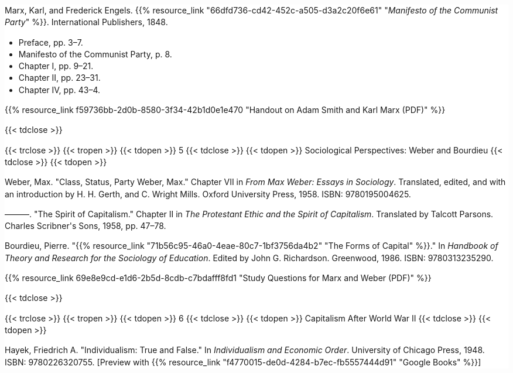 Marx, Karl, and Frederick Engels. {{% resource_link "66dfd736-cd42-452c-a505-d3a2c20f6e61" "_Manifesto of the Communist Party_" %}}. International Publishers, 1848.

*   Preface, pp. 3–7.
*   Manifesto of the Communist Party, p. 8.
*   Chapter I, pp. 9–21.
*   Chapter II, pp. 23–31.
*   Chapter IV, pp. 43–4.

{{% resource_link f59736bb-2d0b-8580-3f34-42b1d0e1e470 "Handout on Adam Smith and Karl Marx (PDF)" %}}


{{< tdclose >}}

{{< trclose >}}
{{< tropen >}}
{{< tdopen >}}
5
{{< tdclose >}}
{{< tdopen >}}
Sociological Perspectives: Weber and Bourdieu
{{< tdclose >}}
{{< tdopen >}}


Weber, Max. "Class, Status, Party Weber, Max." Chapter VII in _From Max Weber: Essays in Sociology_. Translated, edited, and with an introduction by H. H. Gerth, and C. Wright Mills. Oxford University Press, 1958. ISBN: 9780195004625.

———. "The Spirit of Capitalism." Chapter II in _The Protestant Ethic and the Spirit of Capitalism_. Translated by Talcott Parsons. Charles Scribner's Sons, 1958, pp. 47–78.

Bourdieu, Pierre. "{{% resource_link "71b56c95-46a0-4eae-80c7-1bf3756da4b2" "The Forms of Capital" %}}." In _Handbook of Theory and Research for the Sociology of Education_. Edited by John G. Richardson. Greenwood, 1986. ISBN: 9780313235290.

{{% resource_link 69e8e9cd-e1d6-2b5d-8cdb-c7bdafff8fd1 "Study Questions for Marx and Weber (PDF)" %}}


{{< tdclose >}}

{{< trclose >}}
{{< tropen >}}
{{< tdopen >}}
6
{{< tdclose >}}
{{< tdopen >}}
Capitalism After World War II
{{< tdclose >}}
{{< tdopen >}}


Hayek, Friedrich A. "Individualism: True and False." In _Individualism and Economic Order_. University of Chicago Press, 1948. ISBN: 9780226320755. \[Preview with {{% resource_link "f4770015-de0d-4284-b7ec-fb5557444d91" "Google Books" %}}\]
